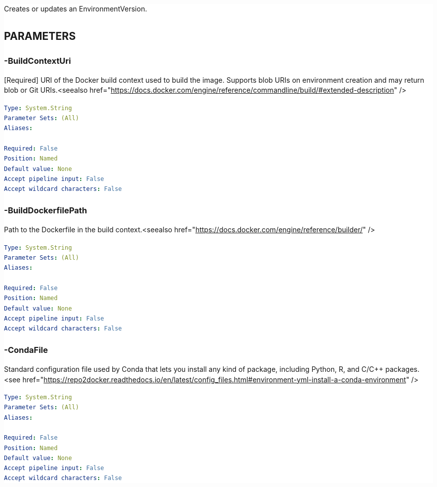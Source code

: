 Creates or updates an EnvironmentVersion.

## PARAMETERS

### -BuildContextUri
[Required] URI of the Docker build context used to build the image.
Supports blob URIs on environment creation and may return blob or Git URIs.\<seealso href="https://docs.docker.com/engine/reference/commandline/build/#extended-description" /\>

```yaml
Type: System.String
Parameter Sets: (All)
Aliases:

Required: False
Position: Named
Default value: None
Accept pipeline input: False
Accept wildcard characters: False
```

### -BuildDockerfilePath
Path to the Dockerfile in the build context.\<seealso href="https://docs.docker.com/engine/reference/builder/" /\>

```yaml
Type: System.String
Parameter Sets: (All)
Aliases:

Required: False
Position: Named
Default value: None
Accept pipeline input: False
Accept wildcard characters: False
```

### -CondaFile
Standard configuration file used by Conda that lets you install any kind of package, including Python, R, and C/C++ packages.\<see href="https://repo2docker.readthedocs.io/en/latest/config_files.html#environment-yml-install-a-conda-environment" /\>

```yaml
Type: System.String
Parameter Sets: (All)
Aliases:

Required: False
Position: Named
Default value: None
Accept pipeline input: False
Accept wildcard characters: False
```
